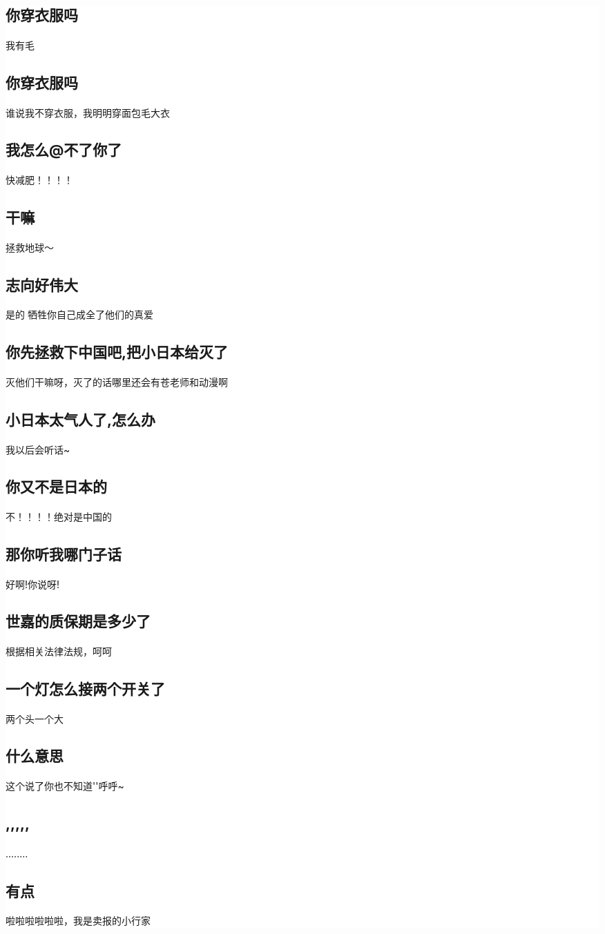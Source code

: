 ## 你穿衣服吗
我有毛

## 你穿衣服吗
谁说我不穿衣服，我明明穿面包毛大衣

## 我怎么@不了你了
快减肥！！！！

## 干嘛
拯救地球～

## 志向好伟大
是的 牺牲你自己成全了他们的真爱

## 你先拯救下中国吧,把小日本给灭了
灭他们干嘛呀，灭了的话哪里还会有苍老师和动漫啊

## 小日本太气人了,怎么办
我以后会听话~

## 你又不是日本的
不！！！！绝对是中国的

## 那你听我哪门子话
好啊!你说呀!

## 世嘉的质保期是多少了
根据相关法律法规，呵呵

## 一个灯怎么接两个开关了
两个头一个大

## 什么意思
这个说了你也不知道''呼呼~

## ,,,,,
........

## 有点
啦啦啦啦啦啦，我是卖报的小行家
